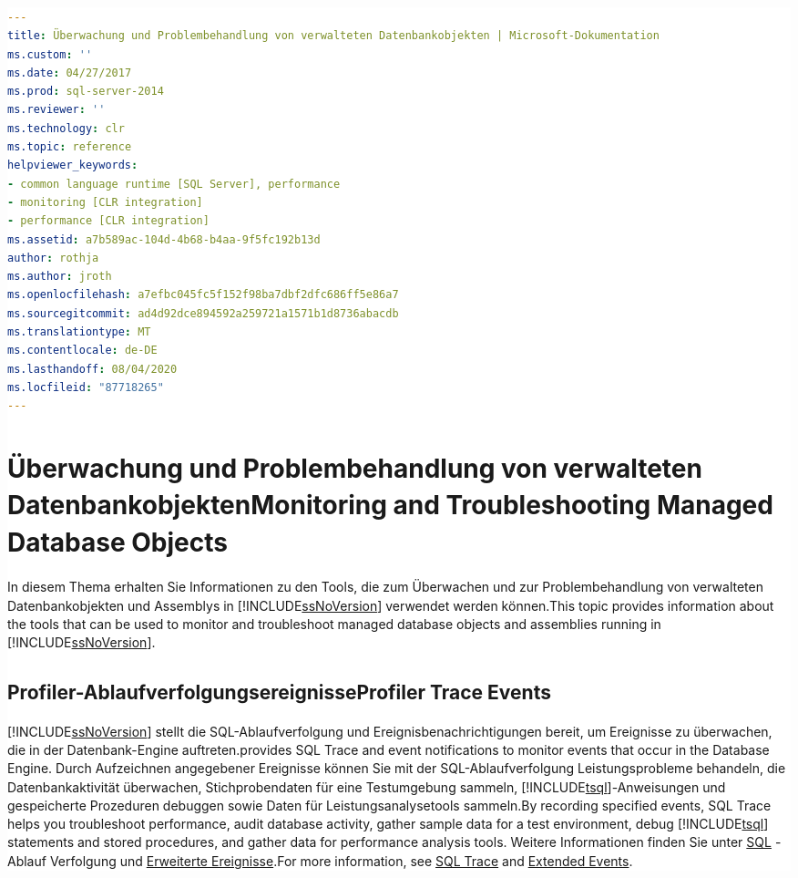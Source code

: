 ```yaml
---
title: Überwachung und Problembehandlung von verwalteten Datenbankobjekten | Microsoft-Dokumentation
ms.custom: ''
ms.date: 04/27/2017
ms.prod: sql-server-2014
ms.reviewer: ''
ms.technology: clr
ms.topic: reference
helpviewer_keywords:
- common language runtime [SQL Server], performance
- monitoring [CLR integration]
- performance [CLR integration]
ms.assetid: a7b589ac-104d-4b68-b4aa-9f5fc192b13d
author: rothja
ms.author: jroth
ms.openlocfilehash: a7efbc045fc5f152f98ba7dbf2dfc686ff5e86a7
ms.sourcegitcommit: ad4d92dce894592a259721a1571b1d8736abacdb
ms.translationtype: MT
ms.contentlocale: de-DE
ms.lasthandoff: 08/04/2020
ms.locfileid: "87718265"
---
```

# <a name="monitoring-and-troubleshooting-managed-database-objects"></a><span data-ttu-id="63ff1-102">Überwachung und Problembehandlung von verwalteten Datenbankobjekten</span><span class="sxs-lookup"><span data-stu-id="63ff1-102">Monitoring and Troubleshooting Managed Database Objects</span></span>
  <span data-ttu-id="63ff1-103">In diesem Thema erhalten Sie Informationen zu den Tools, die zum Überwachen und zur Problembehandlung von verwalteten Datenbankobjekten und Assemblys in [!INCLUDE[ssNoVersion](../../../includes/ssnoversion-md.md)] verwendet werden können.</span><span class="sxs-lookup"><span data-stu-id="63ff1-103">This topic provides information about the tools that can be used to monitor and troubleshoot managed database objects and assemblies running in [!INCLUDE[ssNoVersion](../../../includes/ssnoversion-md.md)].</span></span>  
  
## <a name="profiler-trace-events"></a><span data-ttu-id="63ff1-104">Profiler-Ablaufverfolgungsereignisse</span><span class="sxs-lookup"><span data-stu-id="63ff1-104">Profiler Trace Events</span></span>  
 [!INCLUDE[ssNoVersion](../../../includes/ssnoversion-md.md)] <span data-ttu-id="63ff1-105">stellt die SQL-Ablaufverfolgung und Ereignisbenachrichtigungen bereit, um Ereignisse zu überwachen, die in der Datenbank-Engine auftreten.</span><span class="sxs-lookup"><span data-stu-id="63ff1-105">provides SQL Trace and event notifications to monitor events that occur in the Database Engine.</span></span> <span data-ttu-id="63ff1-106">Durch Aufzeichnen angegebener Ereignisse können Sie mit der SQL-Ablaufverfolgung Leistungsprobleme behandeln, die Datenbankaktivität überwachen, Stichprobendaten für eine Testumgebung sammeln, [!INCLUDE[tsql](../../../includes/tsql-md.md)]-Anweisungen und gespeicherte Prozeduren debuggen sowie Daten für Leistungsanalysetools sammeln.</span><span class="sxs-lookup"><span data-stu-id="63ff1-106">By recording specified events, SQL Trace helps you troubleshoot performance, audit database activity, gather sample data for a test environment, debug [!INCLUDE[tsql](../../../includes/tsql-md.md)] statements and stored procedures, and gather data for performance analysis tools.</span></span> <span data-ttu-id="63ff1-107">Weitere Informationen finden Sie unter [SQL](../sql-trace/sql-trace.md) -Ablauf Verfolgung und [Erweiterte Ereignisse](../extended-events/extended-events.md).</span><span class="sxs-lookup"><span data-stu-id="63ff1-107">For more information, see [SQL Trace](../sql-trace/sql-trace.md) and [Extended Events](../extended-events/extended-events.md).</span></span>  
  